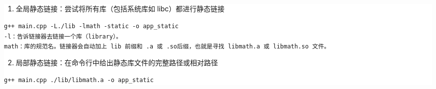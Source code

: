 1. 全局静态链接：尝试将所有库（包括系统库如 libc）都进行静态链接
```
g++ main.cpp -L./lib -lmath -static -o app_static
-l：告诉链接器去链接一个库（library）。
math：库的规范名。链接器会自动加上 lib 前缀和 .a 或 .so后缀，也就是寻找 libmath.a 或 libmath.so 文件。
```
2. 局部静态链接：在命令行中给出静态库文件的完整路径或相对路径
```
g++ main.cpp ./lib/libmath.a -o app_static
```